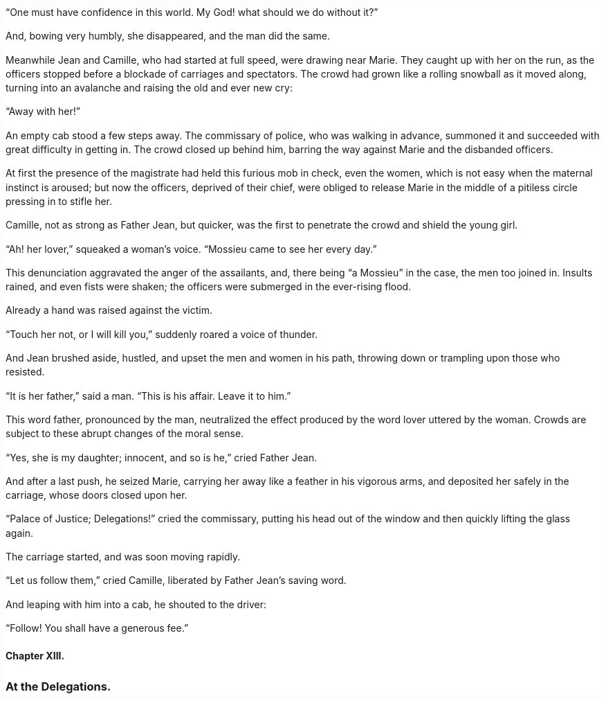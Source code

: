 “One must have confidence in this world. My God! what should we do without it?”

And, bowing very humbly, she disappeared, and the man did the same.

Meanwhile Jean and Camille, who had started at full speed, were drawing near Marie. They caught up with her on the run, as the officers stopped before a blockade of carriages and spectators. The crowd had grown like a rolling snowball as it moved along, turning into an avalanche and raising the old and ever new cry:

“Away with her!”

An empty cab stood a few steps away. The commissary of police, who was walking in advance, summoned it and succeeded with great difficulty in getting in. The crowd closed up behind him, barring the way against Marie and the disbanded officers.

At first the presence of the magistrate had held this furious mob in check, even the women, which is not easy when the maternal instinct is aroused; but now the officers, deprived of their chief, were obliged to release Marie in the middle of a pitiless circle pressing in to stifle her.

Camille, not as strong as Father Jean, but quicker, was the first to penetrate the crowd and shield the young girl.

“Ah! her lover,” squeaked a woman’s voice. “Mossieu came to see her every day.”

This denunciation aggravated the anger of the assailants, and, there being “a Mossieu” in the case, the men too joined in. Insults rained, and even fists were shaken; the officers were submerged in the ever-rising flood.

Already a hand was raised against the victim.

“Touch her not, or I will kill you,” suddenly roared a voice of thunder.

And Jean brushed aside, hustled, and upset the men and women in his path, throwing down or trampling upon those who resisted.

“It is her father,” said a man. “This is his affair. Leave it to him.”

This word father, pronounced by the man, neutralized the effect produced by the word lover uttered by the woman. Crowds are subject to these abrupt changes of the moral sense.

“Yes, she is my daughter; innocent, and so is he,” cried Father Jean.

And after a last push, he seized Marie, carrying her away like a feather in his vigorous arms, and deposited her safely in the carriage, whose doors closed upon her.

“Palace of Justice; Delegations!” cried the commissary, putting his head out of the window and then quickly lifting the glass again.

The carriage started, and was soon moving rapidly.

“Let us follow them,” cried Camille, liberated by Father Jean’s saving word.

And leaping with him into a cab, he shouted to the driver:

“Follow! You shall have a generous fee.”

#### Chapter XIII.

### At the Delegations.
